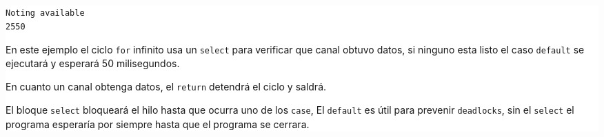 ``` example
Noting available
2550
```

En este ejemplo el ciclo `for` infinito usa un `select` para verificar
que canal obtuvo datos, si ninguno esta listo el caso `default` se
ejecutará y esperará 50 milisegundos.

En cuanto un canal obtenga datos, el `return` detendrá el ciclo y
saldrá.

El bloque `select` bloqueará el hilo hasta que ocurra uno de los `case`,
El `default` es útil para prevenir `deadlocks`, sin el `select` el
programa esperaría por siempre hasta que el programa se cerrara.
